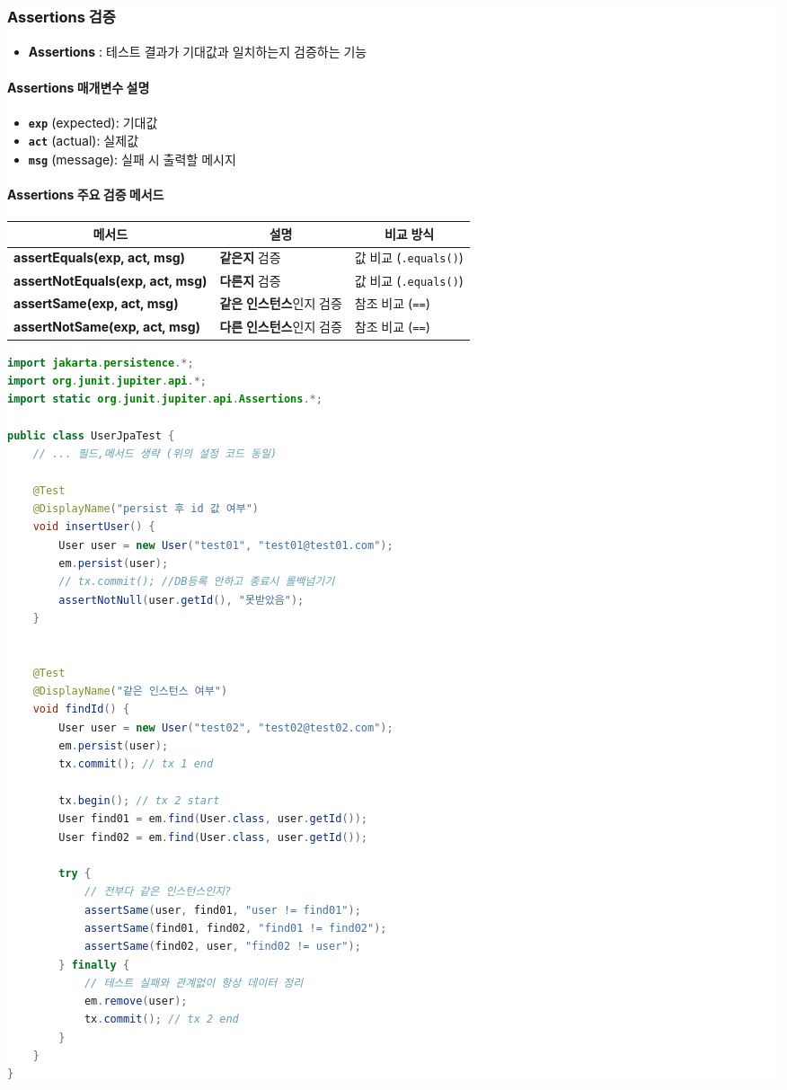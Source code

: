 

### Assertions 검증

* **Assertions** : 테스트 결과가 기대값과 일치하는지 검증하는 기능


#### Assertions 매개변수 설명

- **`exp`** (expected): 기대값
- **`act`** (actual): 실제값  
- **`msg`** (message): 실패 시 출력할 메시지

#### Assertions 주요 검증 메서드

| 메서드 | 설명 | 비교 방식 |
|--------|------|-----------|
| **assertEquals(exp, act, msg)** |  **같은지** 검증 | 값 비교 (`.equals()`) |
| **assertNotEquals(exp, act, msg)** |  **다른지** 검증 | 값 비교 (`.equals()`) |
| **assertSame(exp, act, msg)** |  **같은 인스턴스**인지 검증 | 참조 비교 (`==`) |
| **assertNotSame(exp, act, msg)** |  **다른 인스턴스**인지 검증 | 참조 비교 (`==`) |


```java
import jakarta.persistence.*;
import org.junit.jupiter.api.*;
import static org.junit.jupiter.api.Assertions.*;

public class UserJpaTest {
    // ... 필드,메서드 생략 (위의 설정 코드 동일)

    @Test
    @DisplayName("persist 후 id 값 여부")
    void insertUser() {
        User user = new User("test01", "test01@test01.com");
        em.persist(user);
        // tx.commit(); //DB등록 안하고 종료시 롤백넘기기
        assertNotNull(user.getId(), "못받았음");
    }


    @Test
    @DisplayName("같은 인스턴스 여부")
    void findId() {
        User user = new User("test02", "test02@test02.com");
        em.persist(user);
        tx.commit(); // tx 1 end

        tx.begin(); // tx 2 start
        User find01 = em.find(User.class, user.getId());
        User find02 = em.find(User.class, user.getId());

        try {
            // 전부다 같은 인스턴스인지?
            assertSame(user, find01, "user != find01");
            assertSame(find01, find02, "find01 != find02");
            assertSame(find02, user, "find02 != user");
        } finally {
            // 테스트 실패와 관계없이 항상 데이터 정리
            em.remove(user);
            tx.commit(); // tx 2 end
        }
    }
}
```